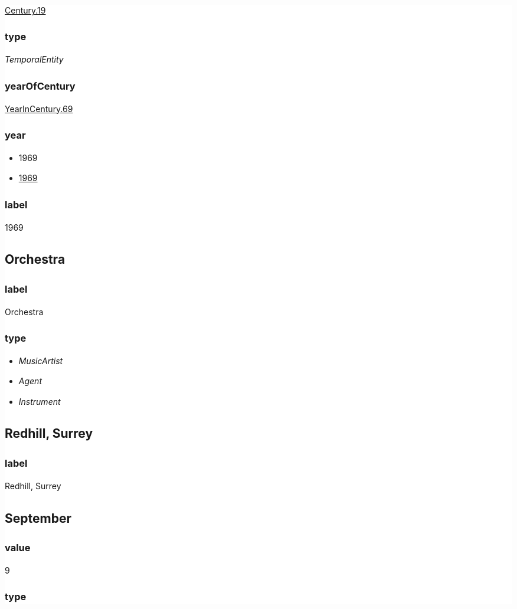 
[Century.19](#Century.19)

### type


*TemporalEntity*

### yearOfCentury


[YearInCentury.69](#YearInCentury.69)

### year

 - 1969

 - [1969](#1969)

### label


1969

## Orchestra

### label


Orchestra

### type

 - *MusicArtist*

 - *Agent*

 - *Instrument*

## Redhill, Surrey

### label


Redhill, Surrey

## September

### value


9

### type
